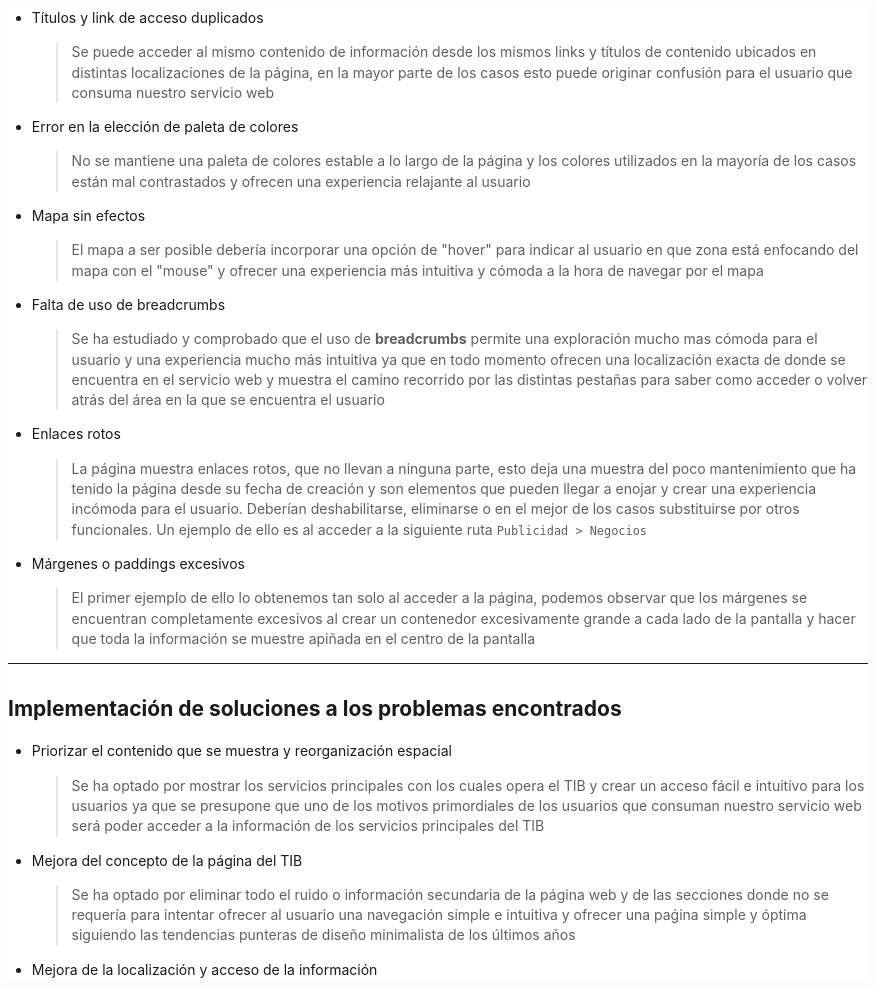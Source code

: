 - Títulos y link de acceso duplicados
    
    > Se puede acceder al mismo contenido de información desde los mismos links y títulos de contenido ubicados en distintas localizaciones de la página, en la mayor parte de los casos esto puede originar confusión para el usuario que consuma nuestro servicio web
    
- Error en la elección de paleta de colores
    
    > No se mantiene una paleta de colores estable a lo largo de la página y los colores utilizados en la mayoría de los casos están mal contrastados y ofrecen una experiencia relajante al usuario
    
- Mapa sin efectos
    
    > El mapa a ser posible debería incorporar una opción de "hover" para indicar al usuario en que zona está enfocando del mapa con el "mouse" y ofrecer una experiencia más intuitiva y cómoda a la hora de navegar por el mapa
    
- Falta de uso de breadcrumbs
    
    > Se ha estudiado y comprobado que el uso de **breadcrumbs** permite una exploración mucho mas cómoda para el usuario y una experiencia mucho más intuitiva ya que en todo momento ofrecen una localización exacta de donde se encuentra en el servicio web y muestra el camino recorrido por las distintas pestañas para saber como acceder o volver atrás del área en la que se encuentra el usuario 
    
- Enlaces rotos
    
    > La página muestra enlaces rotos, que no llevan a ninguna parte, esto deja una muestra del poco mantenimiento que ha tenido la página desde su fecha de creación y son elementos que pueden llegar a enojar y crear una experiencia incómoda para el usuario. Deberían deshabilitarse, eliminarse o en el mejor de los casos substituirse por otros funcionales. Un ejemplo de ello es al acceder a la siguiente ruta `Publicidad > Negocios`
    
- Márgenes o paddings excesivos
    
    > El primer ejemplo de ello lo obtenemos tan solo al acceder a la página, podemos observar que los márgenes se encuentran completamente excesivos al crear un contenedor excesivamente grande a cada lado de la pantalla y hacer que toda la información se muestre apiñada en el centro de la pantalla
    

---

## Implementación de soluciones a los problemas encontrados

- Priorizar el contenido que se muestra y reorganización espacial
    
    > Se ha optado por mostrar los servicios principales con los cuales opera el TIB y crear un acceso fácil e intuitivo para los usuarios ya que se presupone que uno de los motivos primordiales de los usuarios que consuman nuestro servicio web será poder acceder a la información de los servicios principales del TIB
    
- Mejora del concepto de la página del TIB
    
    > Se ha optado por eliminar todo el ruido o información secundaria de la página web y de las secciones donde no se requería para intentar ofrecer al usuario una navegación simple e intuitiva y ofrecer una paǵina simple y óptima siguiendo las tendencias punteras de diseño minimalista de los últimos años
    
- Mejora de la localización y acceso de la información
    